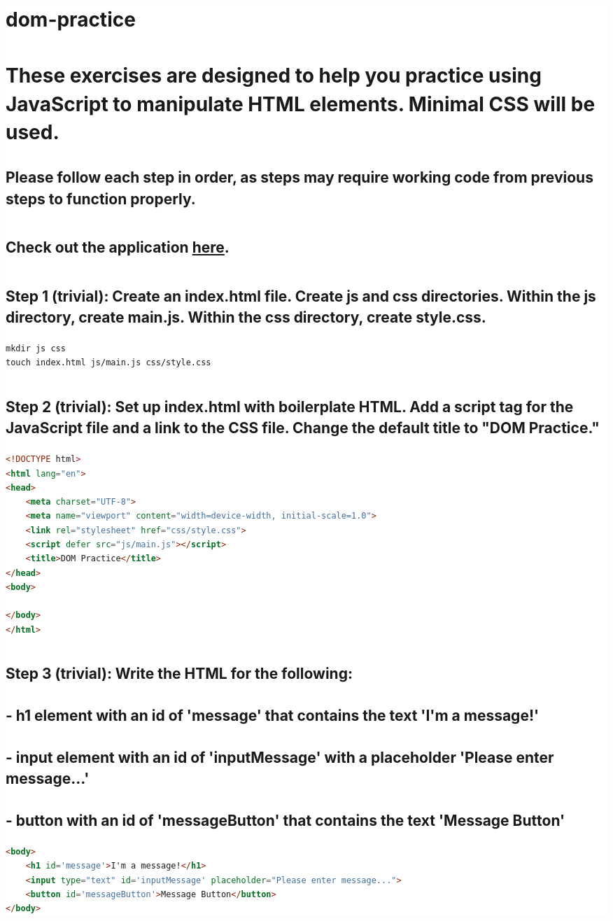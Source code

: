 # dom-practice
# 
# These exercises are designed to help you practice using JavaScript to manipulate HTML elements.  Minimal CSS will be used. 
## Please follow each step in order, as steps may require working code from previous steps to function properly.
# 
## Check out the application [here](http://benmanley.biz/dom-playground/).
# 
## Step 1 (trivial):  Create an index.html file.  Create js and css directories.  Within the js directory, create main.js.  Within the css directory, create style.css.
```
mkdir js css
touch index.html js/main.js css/style.css
```
# 
## Step 2 (trivial):  Set up index.html with boilerplate HTML.  Add a script tag for the JavaScript file and a link to the CSS file.  Change the default title to "DOM Practice."
```html
<!DOCTYPE html>
<html lang="en">
<head>
    <meta charset="UTF-8">
    <meta name="viewport" content="width=device-width, initial-scale=1.0">
    <link rel="stylesheet" href="css/style.css">
    <script defer src="js/main.js"></script>
    <title>DOM Practice</title>
</head>
<body>
    
</body>
</html>
```
# 
## Step 3 (trivial):  Write the HTML for the following:
## - h1 element with an id of 'message' that contains the text 'I'm a message!'
## - input element with an id of 'inputMessage' with a placeholder 'Please enter message...'
## - button with an id of 'messageButton' that contains the text 'Message Button'
```html
<body>
    <h1 id='message'>I'm a message!</h1>
    <input type="text" id='inputMessage' placeholder="Please enter message...">
    <button id='messageButton'>Message Button</button>
</body>
```
# 